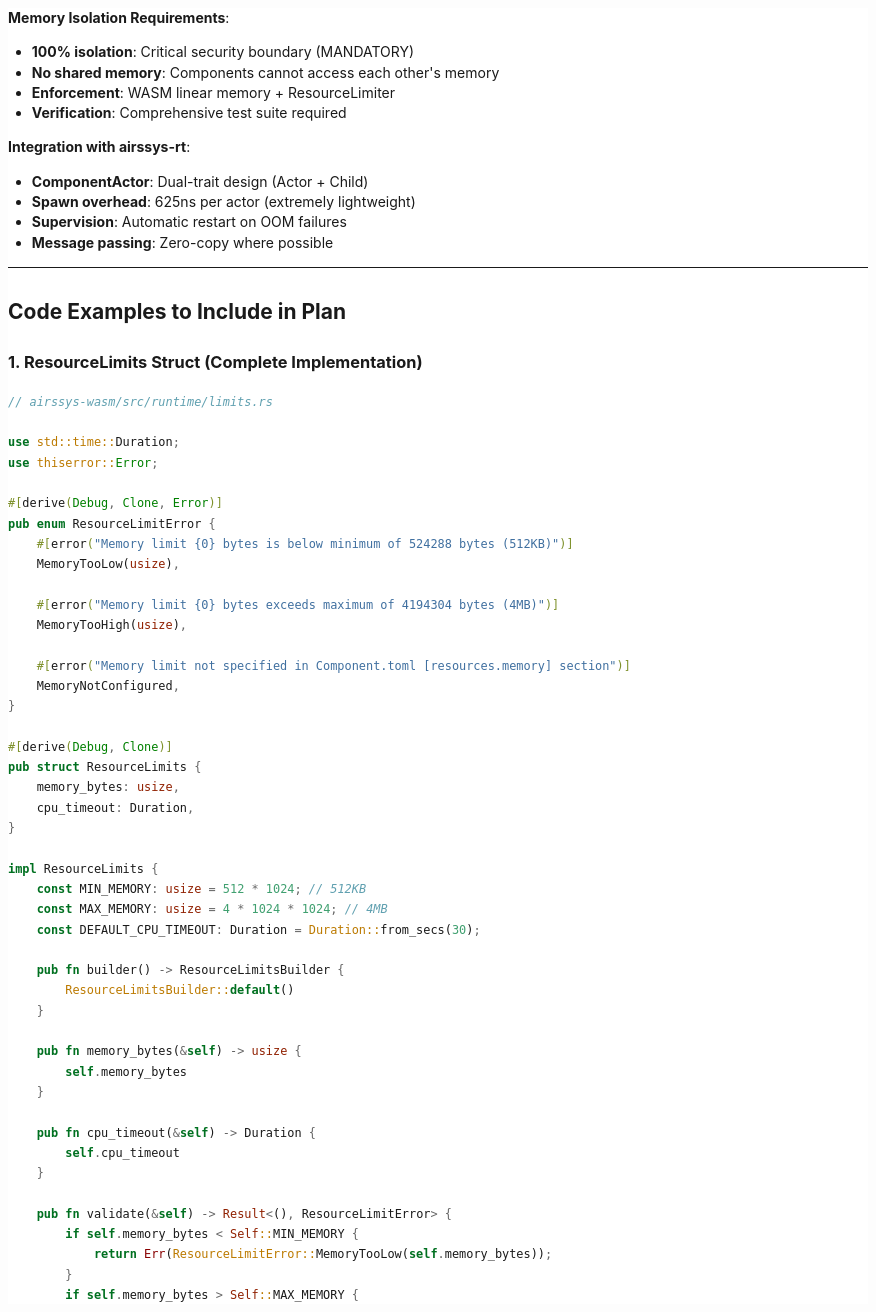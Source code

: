 **Memory Isolation Requirements**:
- **100% isolation**: Critical security boundary (MANDATORY)
- **No shared memory**: Components cannot access each other's memory
- **Enforcement**: WASM linear memory + ResourceLimiter
- **Verification**: Comprehensive test suite required

**Integration with airssys-rt**:
- **ComponentActor**: Dual-trait design (Actor + Child)
- **Spawn overhead**: 625ns per actor (extremely lightweight)
- **Supervision**: Automatic restart on OOM failures
- **Message passing**: Zero-copy where possible

---

## Code Examples to Include in Plan

### 1. ResourceLimits Struct (Complete Implementation)

```rust
// airssys-wasm/src/runtime/limits.rs

use std::time::Duration;
use thiserror::Error;

#[derive(Debug, Clone, Error)]
pub enum ResourceLimitError {
    #[error("Memory limit {0} bytes is below minimum of 524288 bytes (512KB)")]
    MemoryTooLow(usize),
    
    #[error("Memory limit {0} bytes exceeds maximum of 4194304 bytes (4MB)")]
    MemoryTooHigh(usize),
    
    #[error("Memory limit not specified in Component.toml [resources.memory] section")]
    MemoryNotConfigured,
}

#[derive(Debug, Clone)]
pub struct ResourceLimits {
    memory_bytes: usize,
    cpu_timeout: Duration,
}

impl ResourceLimits {
    const MIN_MEMORY: usize = 512 * 1024; // 512KB
    const MAX_MEMORY: usize = 4 * 1024 * 1024; // 4MB
    const DEFAULT_CPU_TIMEOUT: Duration = Duration::from_secs(30);

    pub fn builder() -> ResourceLimitsBuilder {
        ResourceLimitsBuilder::default()
    }

    pub fn memory_bytes(&self) -> usize {
        self.memory_bytes
    }

    pub fn cpu_timeout(&self) -> Duration {
        self.cpu_timeout
    }

    pub fn validate(&self) -> Result<(), ResourceLimitError> {
        if self.memory_bytes < Self::MIN_MEMORY {
            return Err(ResourceLimitError::MemoryTooLow(self.memory_bytes));
        }
        if self.memory_bytes > Self::MAX_MEMORY {
```
